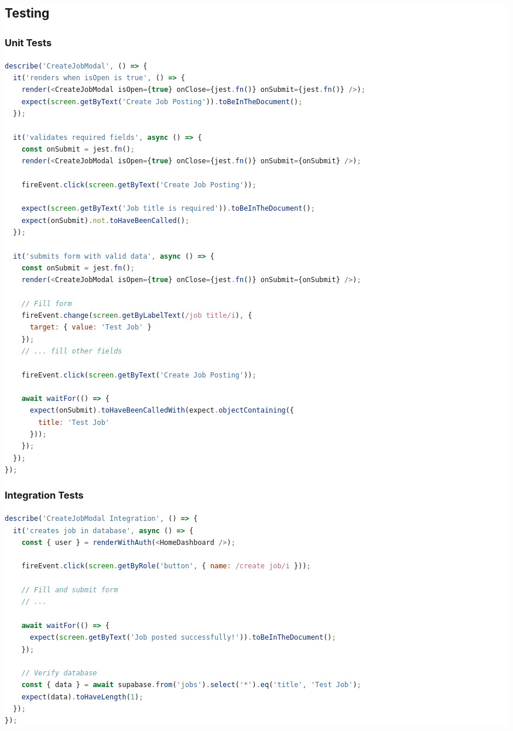 ## Testing

### Unit Tests
```javascript
describe('CreateJobModal', () => {
  it('renders when isOpen is true', () => {
    render(<CreateJobModal isOpen={true} onClose={jest.fn()} onSubmit={jest.fn()} />);
    expect(screen.getByText('Create Job Posting')).toBeInTheDocument();
  });

  it('validates required fields', async () => {
    const onSubmit = jest.fn();
    render(<CreateJobModal isOpen={true} onClose={jest.fn()} onSubmit={onSubmit} />);
    
    fireEvent.click(screen.getByText('Create Job Posting'));
    
    expect(screen.getByText('Job title is required')).toBeInTheDocument();
    expect(onSubmit).not.toHaveBeenCalled();
  });

  it('submits form with valid data', async () => {
    const onSubmit = jest.fn();
    render(<CreateJobModal isOpen={true} onClose={jest.fn()} onSubmit={onSubmit} />);
    
    // Fill form
    fireEvent.change(screen.getByLabelText(/job title/i), {
      target: { value: 'Test Job' }
    });
    // ... fill other fields
    
    fireEvent.click(screen.getByText('Create Job Posting'));
    
    await waitFor(() => {
      expect(onSubmit).toHaveBeenCalledWith(expect.objectContaining({
        title: 'Test Job'
      }));
    });
  });
});
```

### Integration Tests
```javascript
describe('CreateJobModal Integration', () => {
  it('creates job in database', async () => {
    const { user } = renderWithAuth(<HomeDashboard />);
    
    fireEvent.click(screen.getByRole('button', { name: /create job/i }));
    
    // Fill and submit form
    // ...
    
    await waitFor(() => {
      expect(screen.getByText('Job posted successfully!')).toBeInTheDocument();
    });
    
    // Verify database
    const { data } = await supabase.from('jobs').select('*').eq('title', 'Test Job');
    expect(data).toHaveLength(1);
  });
});
```
